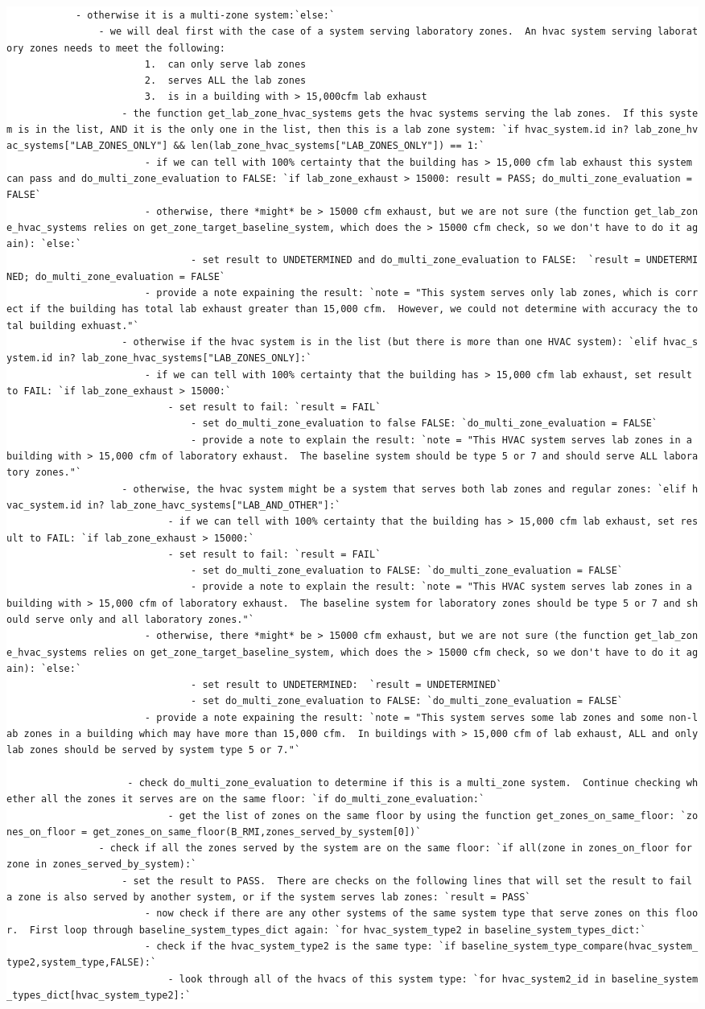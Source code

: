      			- otherwise it is a multi-zone system:`else:`
        			- we will deal first with the case of a system serving laboratory zones.  An hvac system serving laboratory zones needs to meet the following:
             				1.  can only serve lab zones
             				2.  serves ALL the lab zones
             				3.  is in a building with > 15,000cfm lab exhaust
             			- the function get_lab_zone_hvac_systems gets the hvac systems serving the lab zones.  If this system is in the list, AND it is the only one in the list, then this is a lab zone system: `if hvac_system.id in? lab_zone_hvac_systems["LAB_ZONES_ONLY"] && len(lab_zone_hvac_systems["LAB_ZONES_ONLY"]) == 1:`
                			- if we can tell with 100% certainty that the building has > 15,000 cfm lab exhaust this system can pass and do_multi_zone_evaluation to FALSE: `if lab_zone_exhaust > 15000: result = PASS; do_multi_zone_evaluation = FALSE`
                   			- otherwise, there *might* be > 15000 cfm exhaust, but we are not sure (the function get_lab_zone_hvac_systems relies on get_zone_target_baseline_system, which does the > 15000 cfm check, so we don't have to do it again): `else:`
                      				- set result to UNDETERMINED and do_multi_zone_evaluation to FALSE:  `result = UNDETERMINED; do_multi_zone_evaluation = FALSE`
       						- provide a note expaining the result: `note = "This system serves only lab zones, which is correct if the building has total lab exhaust greater than 15,000 cfm.  However, we could not determine with accuracy the total building exhuast."`
                		- otherwise if the hvac system is in the list (but there is more than one HVAC system): `elif hvac_system.id in? lab_zone_hvac_systems["LAB_ZONES_ONLY]:`
                			- if we can tell with 100% certainty that the building has > 15,000 cfm lab exhaust, set result to FAIL: `if lab_zone_exhaust > 15000:`
				                - set result to fail: `result = FAIL`
                     				- set do_multi_zone_evaluation to false FALSE: `do_multi_zone_evaluation = FALSE`
                      				- provide a note to explain the result: `note = "This HVAC system serves lab zones in a building with > 15,000 cfm of laboratory exhaust.  The baseline system should be type 5 or 7 and should serve ALL laboratory zones."`
                  		- otherwise, the hvac system might be a system that serves both lab zones and regular zones: `elif hvac_system.id in? lab_zone_havc_systems["LAB_AND_OTHER"]:`
                    			- if we can tell with 100% certainty that the building has > 15,000 cfm lab exhaust, set result to FAIL: `if lab_zone_exhaust > 15000:`
				                - set result to fail: `result = FAIL`
                      				- set do_multi_zone_evaluation to FALSE: `do_multi_zone_evaluation = FALSE`
                      				- provide a note to explain the result: `note = "This HVAC system serves lab zones in a building with > 15,000 cfm of laboratory exhaust.  The baseline system for laboratory zones should be type 5 or 7 and should serve only and all laboratory zones."`
                   			- otherwise, there *might* be > 15000 cfm exhaust, but we are not sure (the function get_lab_zone_hvac_systems relies on get_zone_target_baseline_system, which does the > 15000 cfm check, so we don't have to do it again): `else:`
                      				- set result to UNDETERMINED:  `result = UNDETERMINED`
                        			- set do_multi_zone_evaluation to FALSE: `do_multi_zone_evaluation = FALSE`
       						- provide a note expaining the result: `note = "This system serves some lab zones and some non-lab zones in a building which may have more than 15,000 cfm.  In buildings with > 15,000 cfm of lab exhaust, ALL and only lab zones should be served by system type 5 or 7."`
                      
                   		 - check do_multi_zone_evaluation to determine if this is a multi_zone system.  Continue checking whether all the zones it serves are on the same floor: `if do_multi_zone_evaluation:`
                      			- get the list of zones on the same floor by using the function get_zones_on_same_floor: `zones_on_floor = get_zones_on_same_floor(B_RMI,zones_served_by_system[0])`
					- check if all the zones served by the system are on the same floor: `if all(zone in zones_on_floor for zone in zones_served_by_system):`
						- set the result to PASS.  There are checks on the following lines that will set the result to fail a zone is also served by another system, or if the system serves lab zones: `result = PASS`
        					- now check if there are any other systems of the same system type that serve zones on this floor.  First loop through baseline_system_types_dict again: `for hvac_system_type2 in baseline_system_types_dict:`
							- check if the hvac_system_type2 is the same type: `if baseline_system_type_compare(hvac_system_type2,system_type,FALSE):`
								- look through all of the hvacs of this system type: `for hvac_system2_id in baseline_system_types_dict[hvac_system_type2]:`